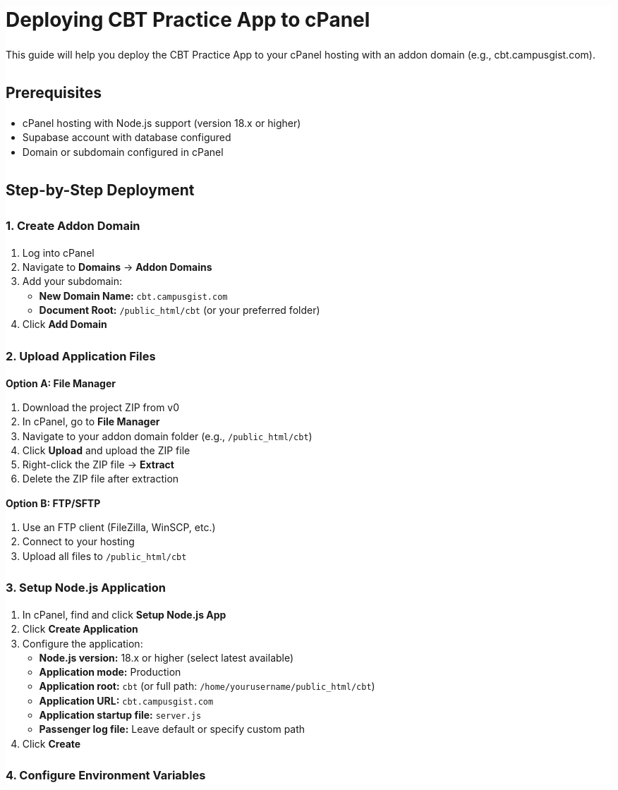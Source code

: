# Deploying CBT Practice App to cPanel

This guide will help you deploy the CBT Practice App to your cPanel hosting with an addon domain (e.g., cbt.campusgist.com).

## Prerequisites

- cPanel hosting with Node.js support (version 18.x or higher)
- Supabase account with database configured
- Domain or subdomain configured in cPanel

## Step-by-Step Deployment

### 1. Create Addon Domain

1. Log into cPanel
2. Navigate to **Domains** → **Addon Domains**
3. Add your subdomain:
   - **New Domain Name:** `cbt.campusgist.com`
   - **Document Root:** `/public_html/cbt` (or your preferred folder)
4. Click **Add Domain**

### 2. Upload Application Files

**Option A: File Manager**
1. Download the project ZIP from v0
2. In cPanel, go to **File Manager**
3. Navigate to your addon domain folder (e.g., `/public_html/cbt`)
4. Click **Upload** and upload the ZIP file
5. Right-click the ZIP file → **Extract**
6. Delete the ZIP file after extraction

**Option B: FTP/SFTP**
1. Use an FTP client (FileZilla, WinSCP, etc.)
2. Connect to your hosting
3. Upload all files to `/public_html/cbt`

### 3. Setup Node.js Application

1. In cPanel, find and click **Setup Node.js App**
2. Click **Create Application**
3. Configure the application:
   - **Node.js version:** 18.x or higher (select latest available)
   - **Application mode:** Production
   - **Application root:** `cbt` (or full path: `/home/yourusername/public_html/cbt`)
   - **Application URL:** `cbt.campusgist.com`
   - **Application startup file:** `server.js`
   - **Passenger log file:** Leave default or specify custom path
4. Click **Create**

### 4. Configure Environment Variables
